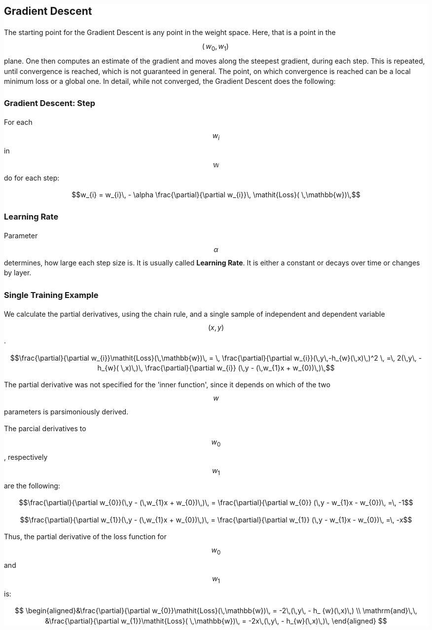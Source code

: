 
## Gradient Descent


The starting point for the Gradient Descent is any point in the weight space.
Here, that is a point in the $$(\,w_{0},w_{1})\,$$ plane. One then computes an
estimate of the gradient and moves along the steepest gradient, during each
step. This is repeated, until convergence is reached, which is not guaranteed in
general. The point, on which convergence is reached can be a local minimum loss
or a global one. In detail, while not converged, the Gradient Descent does the
following:


### Gradient Descent: Step


For each $$w_{i}$$ in $$\mathbb{w}$$ do for each step:

$$w_{i} = w_{i}\, - \alpha \frac{\partial}{\partial w_{i}}\, \mathit{Loss}(
\,\mathbb{w})\,$$


### Learning Rate


Parameter $$\alpha$$ determines, how large each step size is. It is usually called
**Learning Rate**. It is either a constant or decays over time or changes by
layer.


### Single Training Example


We calculate the partial derivatives, using the chain rule, and a single sample
of independent and dependent variable $$(x,y)$$.

$$\frac{\partial}{\partial w_{i}}\mathit{Loss}(\,\mathbb{w})\, = \,
\frac{\partial}{\partial w_{i}}(\,y\,-h_{w}(\,x)\,)^2 \, =\, 2(\,y\, - h_{w}(
\,x)\,)\, \frac{\partial}{\partial w_{i}} (\,y - (\,w_{1}x + w_{0})\,)\,$$

The partial derivative was not specified for the 'inner function', since it
depends on which of the two $$w$$ parameters is parsimoniously derived.

The parcial derivatives to $$w_{0}$$, respectively $$w_{1}$$ are the following:

$$\frac{\partial}{\partial w_{0}}(\,y - (\,w_{1}x + w_{0})\,)\, =
\frac{\partial}{\partial w_{0}} (\,y - w_{1}x - w_{0})\, =\, -1$$

$$\frac{\partial}{\partial w_{1}}(\,y - (\,w_{1}x + w_{0})\,)\, =
\frac{\partial}{\partial w_{1}} (\,y - w_{1}x - w_{0})\, =\, -x$$

Thus, the partial derivative of the loss function for $$w_{0}$$ and $$w_{1}$$ is:

$$
\begin{aligned}&\frac{\partial}{\partial w_{0}}\mathit{Loss}(\,\mathbb{w})\, = -2\,(\,y\, - h_
{w}(\,x)\,) \\
\mathrm{and}\,\, &\frac{\partial}{\partial w_{1}}\mathit{Loss}(
\,\mathbb{w})\, = -2x\,(\,y\, - h_{w}(\,x)\,)\,
\end{aligned}
$$
